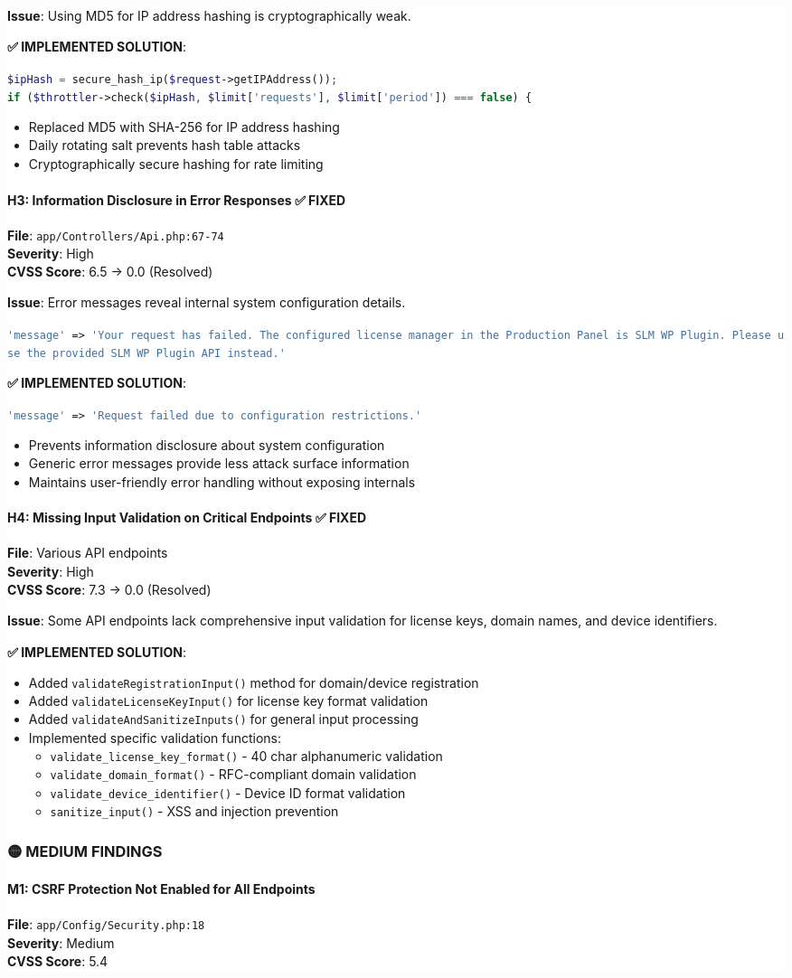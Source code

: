 **Issue**: Using MD5 for IP address hashing is cryptographically weak.

**✅ IMPLEMENTED SOLUTION**:
```php
$ipHash = secure_hash_ip($request->getIPAddress());
if ($throttler->check($ipHash, $limit['requests'], $limit['period']) === false) {
```
- Replaced MD5 with SHA-256 for IP address hashing
- Daily rotating salt prevents hash table attacks
- Cryptographically secure hashing for rate limiting

#### H3: Information Disclosure in Error Responses ✅ FIXED
**File**: `app/Controllers/Api.php:67-74`  
**Severity**: High  
**CVSS Score**: 6.5 → 0.0 (Resolved)

**Issue**: Error messages reveal internal system configuration details.

```php
'message' => 'Your request has failed. The configured license manager in the Production Panel is SLM WP Plugin. Please use the provided SLM WP Plugin API instead.'
```

**✅ IMPLEMENTED SOLUTION**:
```php
'message' => 'Request failed due to configuration restrictions.'
```
- Prevents information disclosure about system configuration
- Generic error messages provide less attack surface information
- Maintains user-friendly error handling without exposing internals

#### H4: Missing Input Validation on Critical Endpoints ✅ FIXED
**File**: Various API endpoints  
**Severity**: High  
**CVSS Score**: 7.3 → 0.0 (Resolved)

**Issue**: Some API endpoints lack comprehensive input validation for license keys, domain names, and device identifiers.

**✅ IMPLEMENTED SOLUTION**:
- Added `validateRegistrationInput()` method for domain/device registration
- Added `validateLicenseKeyInput()` for license key format validation  
- Added `validateAndSanitizeInputs()` for general input processing
- Implemented specific validation functions:
  * `validate_license_key_format()` - 40 char alphanumeric validation
  * `validate_domain_format()` - RFC-compliant domain validation
  * `validate_device_identifier()` - Device ID format validation
  * `sanitize_input()` - XSS and injection prevention

### 🟡 MEDIUM FINDINGS

#### M1: CSRF Protection Not Enabled for All Endpoints
**File**: `app/Config/Security.php:18`  
**Severity**: Medium  
**CVSS Score**: 5.4
